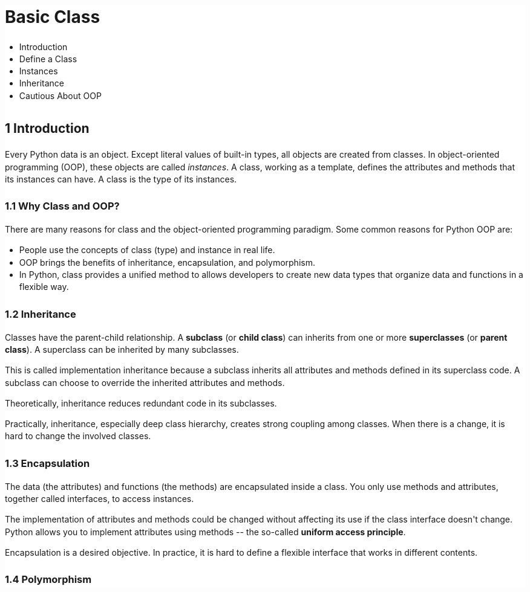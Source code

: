 # Basic Class

- Introduction
- Define a Class
- Instances
- Inheritance
- Cautious About OOP

## 1 Introduction

Every Python data is an object. Except literal values of built-in types, all objects are created from classes. In object-oriented programming (OOP), these objects are called _instances_. A class, working as a template, defines the attributes and methods that its instances can have. A class is the type of its instances.

### 1.1 Why Class and OOP?

There are many reasons for class and the object-oriented programming paradigm. Some common reasons for Python OOP are:

- People use the concepts of class (type) and instance in real life.
- OOP brings the benefits of inheritance, encapsulation, and polymorphism.
- In Python, class provides a unified method to allows developers to create new data types that organize data and functions in a flexible way.

### 1.2 Inheritance

Classes have the parent-child relationship. A **subclass** (or **child class**) can inherits from one or more **superclasses** (or **parent class**). A superclass can be inherited by many subclasses.

This is called implementation inheritance because a subclass inherits all attributes and methods defined in its superclass code. A subclass can choose to override the inherited attributes and methods.

Theoretically, inheritance reduces redundant code in its subclasses.

Practically, inheritance, especially deep class hierarchy, creates strong coupling among classes. When there is a change, it is hard to change the involved classes.

### 1.3 Encapsulation

The data (the attributes) and functions (the methods) are encapsulated inside a class. You only use methods and attributes, together called interfaces, to access instances.

The implementation of attributes and methods could be changed without affecting its use if the class interface doesn't change. Python allows you to implement attributes using methods -- the so-called **uniform access principle**.

Encapsulation is a desired objective. In practice, it is hard to define a flexible interface that works in different contents.

### 1.4 Polymorphism
